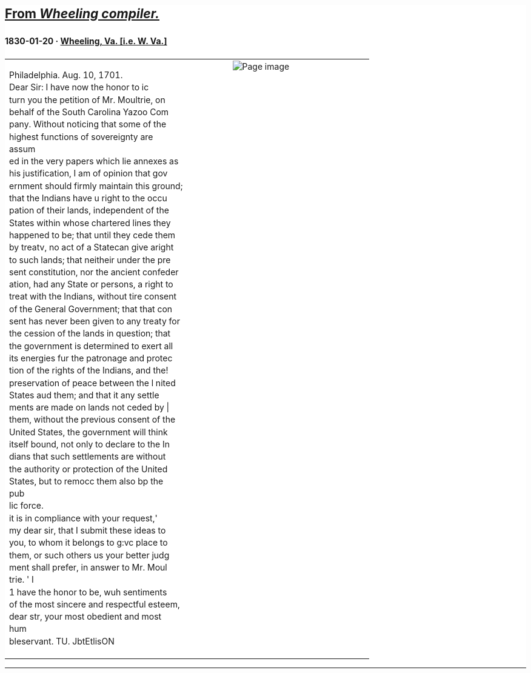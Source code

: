 ## [From _Wheeling compiler._](https://www.loc.gov/resource/sn84038587/1830-01-20/ed-1/?sp=3)

#### 1830-01-20 &middot; [Wheeling, Va. [i.e. W. Va.]](http://dbpedia.org/resource/Wheeling%2C_West_Virginia)

<table style="width: 100%;"><tr><td style="width: 50%">

  
Philadelphia. Aug. 10, 1701.  
Dear Sir: I have now the honor to ic­  
turn you the petition of Mr. Moultrie, on  
behalf of the South Carolina Yazoo Com  
pany. Without noticing that some of the  
highest functions of sovereignty are assum­  
ed in the very papers which lie annexes as  
his justification, I am of opinion that gov­  
ernment should firmly maintain this ground;  
that the Indians have u right to the occu­  
pation of their lands, independent of the  
States within whose chartered lines they  
happened to be; that until they cede them  
by treatv, no act of a Statecan give aright  
to such lands; that neitheir under the pre­  
sent constitution, nor the ancient confeder­  
ation, had any State or persons, a right to  
treat with the Indians, without tire consent  
of the General Government; that that con­  
sent has never been given to any treaty for  
the cession of the lands in question; that  
the government is determined to exert all  
its energies fur the patronage and protec­  
tion of the rights of the Indians, and the!  
preservation of peace between the l nited  
States aud them; and that it any settle­  
ments are made on lands not ceded by |  
them, without the previous consent of the  
United States, the government will think  
itself bound, not only to declare to the In­  
dians that such settlements are without  
the authority or protection of the United  
States, but to remocc them also bp the pub­  
lic force.  
it is in compliance with your request,&#x27;  
my dear sir, that I submit these ideas to  
you, to whom it belongs to g:vc place to  
them, or such others us your better judg­  
ment shall prefer, in answer to Mr. Moul­  
trie. &#x27; I  
1 have the honor to be, wuh sentiments  
of the most sincere and respectful esteem,  
dear str, your most obedient and most hum­  
bleservant. TU. JbtEtlisON
</td><td style="width: 50%; max-height: 75%; margin: auto; display: block;">
<img alt="Page image" src="https://tile.loc.gov/image-services/iiif/service:ndnp:wvu:batch_wvu_moore_ver01:data:sn84038587:00414187389:1830012001:0122/pct:31.706539074960126,42.13976224863904,15.518341307814993,29.096767025886013/!600,600/0/default.jpg"/>
</td>
</tr></table>

---